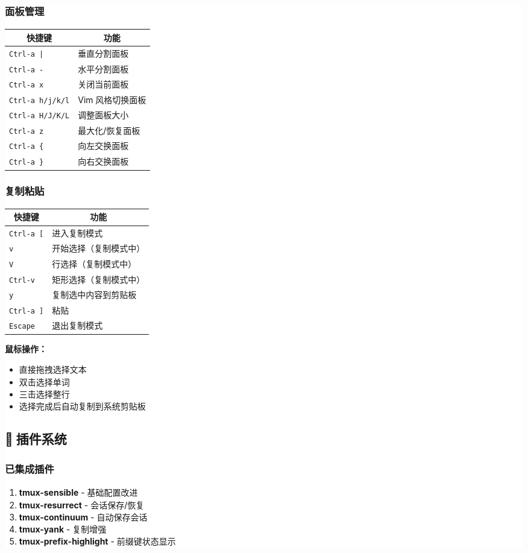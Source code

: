 ### 面板管理

| 快捷键 | 功能 |
|--------|------|
| `Ctrl-a \|` | 垂直分割面板 |
| `Ctrl-a -` | 水平分割面板 |
| `Ctrl-a x` | 关闭当前面板 |
| `Ctrl-a h/j/k/l` | Vim 风格切换面板 |
| `Ctrl-a H/J/K/L` | 调整面板大小 |
| `Ctrl-a z` | 最大化/恢复面板 |
| `Ctrl-a {` | 向左交换面板 |
| `Ctrl-a }` | 向右交换面板 |

### 复制粘贴

| 快捷键 | 功能 |
|--------|------|
| `Ctrl-a [` | 进入复制模式 |
| `v` | 开始选择（复制模式中） |
| `V` | 行选择（复制模式中） |
| `Ctrl-v` | 矩形选择（复制模式中） |
| `y` | 复制选中内容到剪贴板 |
| `Ctrl-a ]` | 粘贴 |
| `Escape` | 退出复制模式 |

**鼠标操作：**
- 直接拖拽选择文本
- 双击选择单词
- 三击选择整行
- 选择完成后自动复制到系统剪贴板

## 🔌 插件系统

### 已集成插件

1. **tmux-sensible** - 基础配置改进
2. **tmux-resurrect** - 会话保存/恢复
3. **tmux-continuum** - 自动保存会话
4. **tmux-yank** - 复制增强
5. **tmux-prefix-highlight** - 前缀键状态显示

